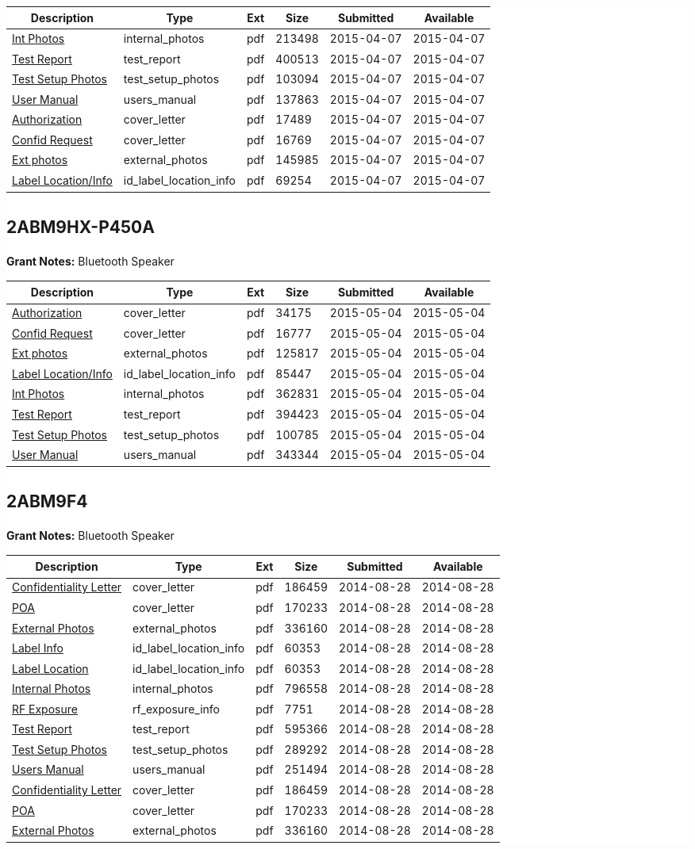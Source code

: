 | Description | Type | Ext | Size | Submitted | Available |
| ----------- | ---- | --- | ---- | --------- | --------- |
| [Int Photos](2ABM9F0/a09fe72142a0c281607469b5dd063083/2577210.pdf) | internal_photos | pdf | 213498 | 2015-04-07 | 2015-04-07 |
| [Test Report](2ABM9F0/a09fe72142a0c281607469b5dd063083/2577214.pdf) | test_report | pdf | 400513 | 2015-04-07 | 2015-04-07 |
| [Test Setup Photos](2ABM9F0/a09fe72142a0c281607469b5dd063083/2577212.pdf) | test_setup_photos | pdf | 103094 | 2015-04-07 | 2015-04-07 |
| [User Manual](2ABM9F0/a09fe72142a0c281607469b5dd063083/2577213.pdf) | users_manual | pdf | 137863 | 2015-04-07 | 2015-04-07 |
| [Authorization](2ABM9F0/a09fe72142a0c281607469b5dd063083/2577207.pdf) | cover_letter | pdf | 17489 | 2015-04-07 | 2015-04-07 |
| [Confid Request](2ABM9F0/a09fe72142a0c281607469b5dd063083/2577208.pdf) | cover_letter | pdf | 16769 | 2015-04-07 | 2015-04-07 |
| [Ext photos](2ABM9F0/a09fe72142a0c281607469b5dd063083/2577209.pdf) | external_photos | pdf | 145985 | 2015-04-07 | 2015-04-07 |
| [Label Location/Info](2ABM9F0/a09fe72142a0c281607469b5dd063083/2577211.pdf) | id_label_location_info | pdf | 69254 | 2015-04-07 | 2015-04-07 |
## 2ABM9HX-P450A
**Grant Notes:** Bluetooth Speaker

| Description | Type | Ext | Size | Submitted | Available |
| ----------- | ---- | --- | ---- | --------- | --------- |
| [Authorization](2ABM9HX-P450A/ecdc6034eca47d34bbd079d45bc49c83/2603815.pdf) | cover_letter | pdf | 34175 | 2015-05-04 | 2015-05-04 |
| [Confid Request](2ABM9HX-P450A/ecdc6034eca47d34bbd079d45bc49c83/2603816.pdf) | cover_letter | pdf | 16777 | 2015-05-04 | 2015-05-04 |
| [Ext photos](2ABM9HX-P450A/ecdc6034eca47d34bbd079d45bc49c83/2603817.pdf) | external_photos | pdf | 125817 | 2015-05-04 | 2015-05-04 |
| [Label Location/Info](2ABM9HX-P450A/ecdc6034eca47d34bbd079d45bc49c83/2603819.pdf) | id_label_location_info | pdf | 85447 | 2015-05-04 | 2015-05-04 |
| [Int Photos](2ABM9HX-P450A/ecdc6034eca47d34bbd079d45bc49c83/2603818.pdf) | internal_photos | pdf | 362831 | 2015-05-04 | 2015-05-04 |
| [Test Report](2ABM9HX-P450A/ecdc6034eca47d34bbd079d45bc49c83/2603822.pdf) | test_report | pdf | 394423 | 2015-05-04 | 2015-05-04 |
| [Test Setup Photos](2ABM9HX-P450A/ecdc6034eca47d34bbd079d45bc49c83/2603823.pdf) | test_setup_photos | pdf | 100785 | 2015-05-04 | 2015-05-04 |
| [User Manual](2ABM9HX-P450A/ecdc6034eca47d34bbd079d45bc49c83/2603821.pdf) | users_manual | pdf | 343344 | 2015-05-04 | 2015-05-04 |
## 2ABM9F4
**Grant Notes:** Bluetooth Speaker

| Description | Type | Ext | Size | Submitted | Available |
| ----------- | ---- | --- | ---- | --------- | --------- |
| [Confidentiality Letter](2ABM9F4/f5cb1e2ea36fd36f9737a673ba47ac18/2372045.pdf) | cover_letter | pdf | 186459 | 2014-08-28 | 2014-08-28 |
| [POA](2ABM9F4/f5cb1e2ea36fd36f9737a673ba47ac18/2372046.pdf) | cover_letter | pdf | 170233 | 2014-08-28 | 2014-08-28 |
| [External Photos](2ABM9F4/f5cb1e2ea36fd36f9737a673ba47ac18/2372041.pdf) | external_photos | pdf | 336160 | 2014-08-28 | 2014-08-28 |
| [Label Info](2ABM9F4/f5cb1e2ea36fd36f9737a673ba47ac18/2372043.pdf) | id_label_location_info | pdf | 60353 | 2014-08-28 | 2014-08-28 |
| [Label Location](2ABM9F4/f5cb1e2ea36fd36f9737a673ba47ac18/2372043.pdf) | id_label_location_info | pdf | 60353 | 2014-08-28 | 2014-08-28 |
| [Internal Photos](2ABM9F4/f5cb1e2ea36fd36f9737a673ba47ac18/2372042.pdf) | internal_photos | pdf | 796558 | 2014-08-28 | 2014-08-28 |
| [RF Exposure](2ABM9F4/f5cb1e2ea36fd36f9737a673ba47ac18/2372047.pdf) | rf_exposure_info | pdf | 7751 | 2014-08-28 | 2014-08-28 |
| [Test Report](2ABM9F4/f5cb1e2ea36fd36f9737a673ba47ac18/2372048.pdf) | test_report | pdf | 595366 | 2014-08-28 | 2014-08-28 |
| [Test Setup Photos](2ABM9F4/f5cb1e2ea36fd36f9737a673ba47ac18/2372049.pdf) | test_setup_photos | pdf | 289292 | 2014-08-28 | 2014-08-28 |
| [Users Manual](2ABM9F4/f5cb1e2ea36fd36f9737a673ba47ac18/2372050.pdf) | users_manual | pdf | 251494 | 2014-08-28 | 2014-08-28 |
| [Confidentiality Letter](2ABM9F4/dc2c13ae4f66948dd37768f8064780a3/2372045.pdf) | cover_letter | pdf | 186459 | 2014-08-28 | 2014-08-28 |
| [POA](2ABM9F4/dc2c13ae4f66948dd37768f8064780a3/2372046.pdf) | cover_letter | pdf | 170233 | 2014-08-28 | 2014-08-28 |
| [External Photos](2ABM9F4/dc2c13ae4f66948dd37768f8064780a3/2372041.pdf) | external_photos | pdf | 336160 | 2014-08-28 | 2014-08-28 |